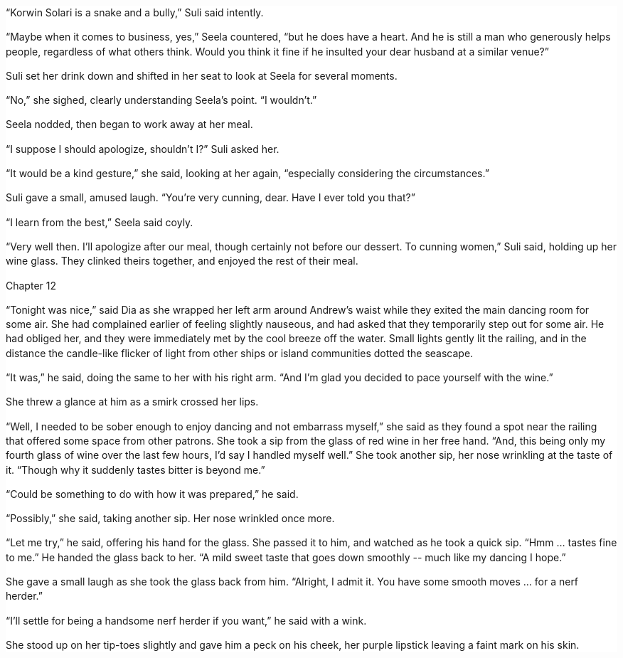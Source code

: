 <p>“Korwin Solari is a snake and a bully,” Suli said intently. 
 	
<p>“Maybe when it comes to business, yes,” Seela countered, “but he does have a heart.  And he is still a man who generously helps people, regardless of what others think.  Would you think it fine if he insulted your dear husband at a similar venue?”
 	
<p>Suli set her drink down and shifted in her seat to look at Seela for several moments.
 	
<p>“No,” she sighed, clearly understanding Seela’s point. “I wouldn’t.”
 	
<p>Seela nodded, then began to work away at her meal.
 	
<p>“I suppose I should apologize, shouldn’t I?” Suli asked her.
 	
<p>“It would be a kind gesture,” she said, looking at her again, “especially considering the circumstances.”
 	
<p>Suli gave a small, amused laugh. “You’re very cunning, dear.  Have I ever told you that?”
 	
<p>“I learn from the best,” Seela said coyly.
 	
<p>“Very well then. I’ll apologize after our meal, though certainly not before our dessert.  To cunning women,” Suli said, holding up her wine glass.  They clinked theirs together, and enjoyed the rest of their meal.


<p>Chapter 12

 	
<p>“Tonight was nice,” said Dia as she wrapped her left arm around Andrew’s waist while they exited the main dancing room for some air.  She had complained earlier of feeling slightly nauseous, and had asked that they temporarily step out for some air.  He had obliged her, and they were immediately met by the cool breeze off the water.  Small lights gently lit the railing, and in the distance the candle-like flicker of light from other ships or island communities dotted the seascape.
 	
<p>“It was,” he said, doing the same to her with his right arm. “And I’m glad you decided to pace yourself with the wine.”
  	
<p>She threw a glance at him as a smirk crossed her lips. 
 	
<p>“Well, I needed to be sober enough to enjoy dancing and not embarrass myself,” she said as they found a spot near the railing that offered some space from other patrons.  She took a sip from the glass of red wine in her free hand. “And, this being only my fourth glass of wine over the last few hours, I’d say I handled myself well.”  She took another sip, her nose wrinkling at the taste of it. “Though why it suddenly tastes bitter is beyond me.”
 	
<p>“Could be something to do with how it was prepared,” he said.
 	
<p>“Possibly,” she said, taking another sip. Her nose wrinkled once more. 
 	
<p>“Let me try,” he said, offering his hand for the glass.  She passed it to him, and watched as he took a quick sip. “Hmm … tastes fine to me.”  He handed the glass back to her. “A mild sweet taste that goes down smoothly -- much like my dancing I hope.”
 	
<p>She gave a small laugh as she took the glass back from him. “Alright, I admit it.  You have some smooth moves … for a nerf herder.”
 	
<p>“I’ll settle for being a handsome nerf herder if you want,” he said with a wink.
 	
<p>She stood up on her tip-toes slightly and gave him a peck on his cheek, her purple lipstick leaving a faint mark on his skin.
 	